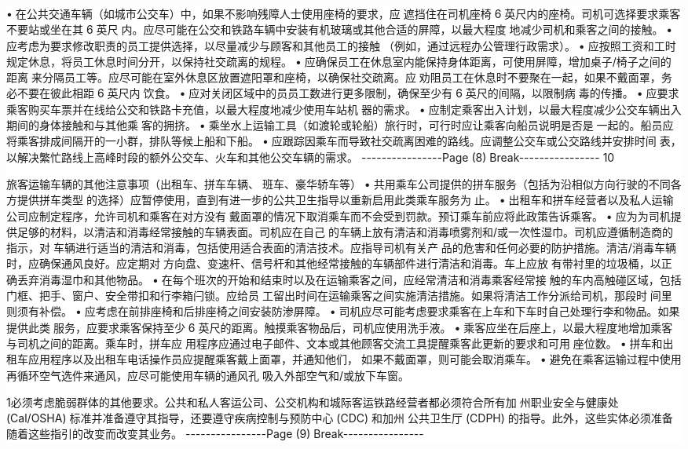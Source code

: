 • 在公共交通车辆（如城市公交车）中，如果不影响残障人士使用座椅的要求，应
遮挡住在司机座椅 6 英尺内的座椅。司机可选择要求乘客不要站或坐在其 6 英尺
内。应尽可能在公交和铁路车辆中安装有机玻璃或其他合适的屏障，以最大程度
地减少司机和乘客之间的接触。 
• 应考虑为要求修改职责的员工提供选择，以尽量减少与顾客和其他员工的接触
（例如，通过远程办公管理行政需求）。 
• 应按照工资和工时规定休息，将员工休息时间分开，以保持社交疏离的规程。 
• 应确保员工在休息室内能保持身体距离，可使用屏障，增加桌子/椅子之间的距离
来分隔员工等。应尽可能在室外休息区放置遮阳罩和座椅，以确保社交疏离。应
劝阻员工在休息时不要聚在一起，如果不戴面罩，务必不要在彼此相距 6 英尺内
饮食。 
• 应对关闭区域中的员员工数进行更多限制，确保至少有 6 英尺的间隔，以限制病
毒的传播。 
• 应要求乘客购买车票并在线给公交和铁路卡充值，以最大程度地减少使用车站机
器的需求。 
• 应制定乘客出入计划，以最大程度减少公交车辆出入期间的身体接触和与其他乘
客的拥挤。 
• 乘坐水上运输工具（如渡轮或轮船）旅行时，可行时应让乘客向船员说明是否是
一起的。船员应将乘客排成间隔开的一小群，排队等候上船和下船。 
• 应跟踪因乘车而导致社交疏离困难的路线。应调整公交车或公交路线并安排时间
表，以解决繁忙路线上高峰时段的额外公交车、火车和其他公交车辆的需求。 
----------------Page (8) Break----------------
10 
 
旅客运输车辆的其他注意事项（出租车、拼车车辆、
班车、豪华轿车等） 
• 共用乘车公司提供的拼车服务（包括为沿相似方向行驶的不同各方提供拼车类型
的选择）应暂停使用，直到有进一步的公共卫生指导以重新启用此类乘车服务为
止。 
• 出租车和拼车经营者以及私人运输公司应制定程序，允许司机和乘客在对方没有
戴面罩的情况下取消乘车而不会受到罚款。预订乘车前应将此政策告诉乘客。 
• 应为为司机提供足够的材料，以清洁和消毒经常接触的车辆表面。司机应在自己
的车辆上放有清洁和消毒喷雾剂和/或一次性湿巾。司机应遵循制造商的指示，对
车辆进行适当的清洁和消毒，包括使用适合表面的清洁技术。应指导司机有关产
品的危害和任何必要的防护措施。清洁/消毒车辆时，应确保通风良好。应定期对
方向盘、变速杆、信号杆和其他经常接触的车辆部件进行清洁和消毒。车上应放
有带衬里的垃圾桶，以正确丢弃消毒湿巾和其他物品。 
• 在每个班次的开始和结束时以及在运输乘客之间，应经常清洁和消毒乘客经常接
触的车内高触碰区域，包括门框、把手、窗户、安全带扣和行李箱闩锁。应给员
工留出时间在运输乘客之间实施清洁措施。如果将清洁工作分派给司机，那段时
间里则须有补偿。 
• 应考虑在前排座椅和后排座椅之间安装防渗屏障。 
• 司机应尽可能考虑要求乘客在上车和下车时自己处理行李和物品。如果提供此类
服务，应要求乘客保持至少 6 英尺的距离。触摸乘客物品后，司机应使用洗手液。 
• 乘客应坐在后座上，以最大程度地增加乘客与司机之间的距离。乘车时，拼车应
用程序应通过电子邮件、文本或其他顾客交流工具提醒乘客此更新的要求和可用
座位数。 
• 拼车和出租车应用程序以及出租车电话操作员应提醒乘客戴上面罩，并通知他们，
如果不戴面罩，则可能会取消乘车。 
• 避免在乘客运输过程中使用再循环空气选件来通风，应尽可能使用车辆的通风孔
吸入外部空气和/或放下车窗。 
 
 
1必须考虑脆弱群体的其他要求。公共和私人客运公司、公交机构和城际客运铁路经营者都必须符合所有加
州职业安全与健康处 (Cal/OSHA) 标准并准备遵守其指导，还要遵守疾病控制与预防中心 (CDC) 和加州
公共卫生厅 (CDPH) 的指导。此外，这些实体必须准备随着这些指引的改变而改变其业务。 
----------------Page (9) Break----------------

